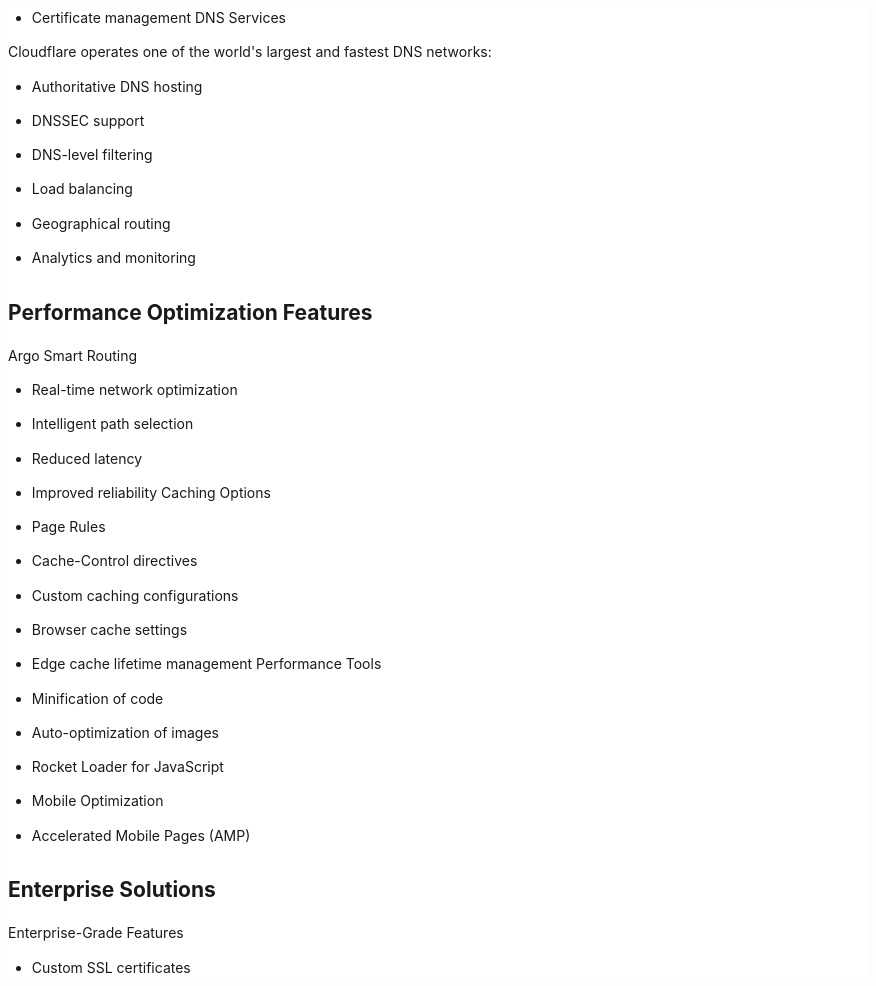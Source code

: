 * Certificate management
DNS Services



Cloudflare operates one of the world's largest and fastest DNS networks:


* Authoritative DNS hosting

* DNSSEC support

* DNS-level filtering

* Load balancing

* Geographical routing

* Analytics and monitoring
## Performance Optimization Features



Argo Smart Routing


* Real-time network optimization

* Intelligent path selection

* Reduced latency

* Improved reliability
Caching Options


* Page Rules

* Cache-Control directives

* Custom caching configurations

* Browser cache settings

* Edge cache lifetime management
Performance Tools


* Minification of code

* Auto-optimization of images

* Rocket Loader for JavaScript

* Mobile Optimization

* Accelerated Mobile Pages (AMP)
## Enterprise Solutions



Enterprise-Grade Features


* Custom SSL certificates
